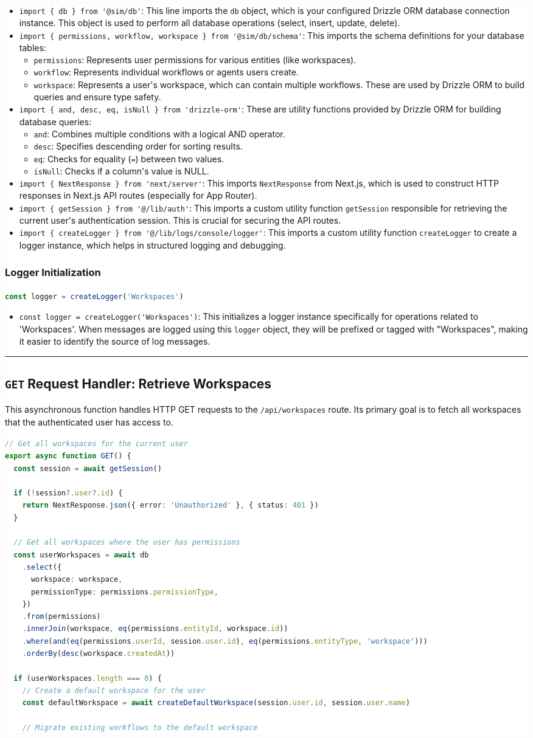 *   `import { db } from '@sim/db'`: This line imports the `db` object, which is your configured Drizzle ORM database connection instance. This object is used to perform all database operations (select, insert, update, delete).
*   `import { permissions, workflow, workspace } from '@sim/db/schema'`: This imports the schema definitions for your database tables:
    *   `permissions`: Represents user permissions for various entities (like workspaces).
    *   `workflow`: Represents individual workflows or agents users create.
    *   `workspace`: Represents a user's workspace, which can contain multiple workflows.
    These are used by Drizzle ORM to build queries and ensure type safety.
*   `import { and, desc, eq, isNull } from 'drizzle-orm'`: These are utility functions provided by Drizzle ORM for building database queries:
    *   `and`: Combines multiple conditions with a logical AND operator.
    *   `desc`: Specifies descending order for sorting results.
    *   `eq`: Checks for equality (`=`) between two values.
    *   `isNull`: Checks if a column's value is NULL.
*   `import { NextResponse } from 'next/server'`: This imports `NextResponse` from Next.js, which is used to construct HTTP responses in Next.js API routes (especially for App Router).
*   `import { getSession } from '@/lib/auth'`: This imports a custom utility function `getSession` responsible for retrieving the current user's authentication session. This is crucial for securing the API routes.
*   `import { createLogger } from '@/lib/logs/console/logger'`: This imports a custom utility function `createLogger` to create a logger instance, which helps in structured logging and debugging.

### Logger Initialization

```typescript
const logger = createLogger('Workspaces')
```

*   `const logger = createLogger('Workspaces')`: This initializes a logger instance specifically for operations related to 'Workspaces'. When messages are logged using this `logger` object, they will be prefixed or tagged with "Workspaces", making it easier to identify the source of log messages.

---

## `GET` Request Handler: Retrieve Workspaces

This asynchronous function handles HTTP GET requests to the `/api/workspaces` route. Its primary goal is to fetch all workspaces that the authenticated user has access to.

```typescript
// Get all workspaces for the current user
export async function GET() {
  const session = await getSession()

  if (!session?.user?.id) {
    return NextResponse.json({ error: 'Unauthorized' }, { status: 401 })
  }

  // Get all workspaces where the user has permissions
  const userWorkspaces = await db
    .select({
      workspace: workspace,
      permissionType: permissions.permissionType,
    })
    .from(permissions)
    .innerJoin(workspace, eq(permissions.entityId, workspace.id))
    .where(and(eq(permissions.userId, session.user.id), eq(permissions.entityType, 'workspace')))
    .orderBy(desc(workspace.createdAt))

  if (userWorkspaces.length === 0) {
    // Create a default workspace for the user
    const defaultWorkspace = await createDefaultWorkspace(session.user.id, session.user.name)

    // Migrate existing workflows to the default workspace
```